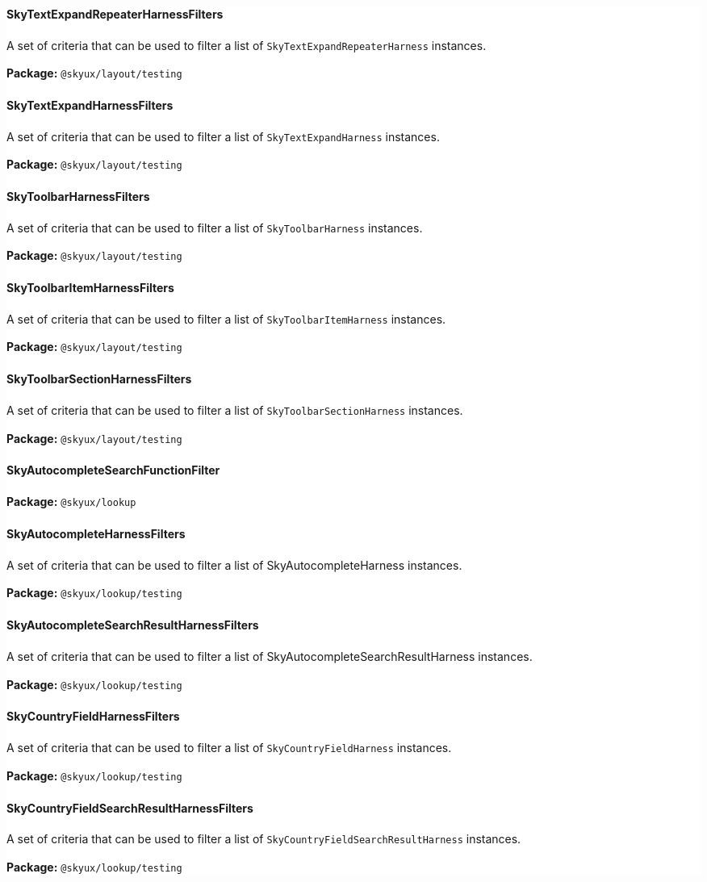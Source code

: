 #### SkyTextExpandRepeaterHarnessFilters

A set of criteria that can be used to filter a list of `SkyTextExpandRepeaterHarness` instances.

**Package:** `@skyux/layout/testing`

#### SkyTextExpandHarnessFilters

A set of criteria that can be used to filter a list of `SkyTextExpandHarness` instances.

**Package:** `@skyux/layout/testing`

#### SkyToolbarHarnessFilters

A set of criteria that can be used to filter a list of `SkyToolbarHarness` instances.

**Package:** `@skyux/layout/testing`

#### SkyToolbarItemHarnessFilters

A set of criteria that can be used to filter a list of `SkyToolbarItemHarness` instances.

**Package:** `@skyux/layout/testing`

#### SkyToolbarSectionHarnessFilters

A set of criteria that can be used to filter a list of `SkyToolbarSectionHarness` instances.

**Package:** `@skyux/layout/testing`

#### SkyAutocompleteSearchFunctionFilter

**Package:** `@skyux/lookup`

#### SkyAutocompleteHarnessFilters

A set of criteria that can be used to filter a list of SkyAutocompleteHarness instances.

**Package:** `@skyux/lookup/testing`

#### SkyAutocompleteSearchResultHarnessFilters

A set of criteria that can be used to filter a list of SkyAutocompleteSearchResultHarness instances.

**Package:** `@skyux/lookup/testing`

#### SkyCountryFieldHarnessFilters

A set of criteria that can be used to filter a list of `SkyCountryFieldHarness` instances.

**Package:** `@skyux/lookup/testing`

#### SkyCountryFieldSearchResultHarnessFilters

A set of criteria that can be used to filter a list of `SkyCountryFieldSearchResultHarness` instances.

**Package:** `@skyux/lookup/testing`
